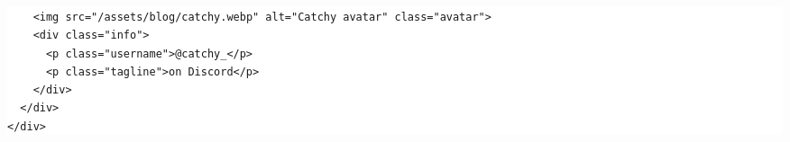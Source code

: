         <img src="/assets/blog/catchy.webp" alt="Catchy avatar" class="avatar">
        <div class="info">
          <p class="username">@catchy_</p>
          <p class="tagline">on Discord</p>
        </div>
      </div>
    </div>
  </div>
</div>

<style>
.catchy-label {
  cursor: pointer; 
  color: #0066cc;
}
.catchy-label:hover {
  text-decoration: underline;
}
.modal {
  position: fixed;
  top: 0; left: 0;
  width: 100%; height: 100%;
  pointer-events: none;
  z-index: 999;
}
#catchy-modal-toggle:checked ~ .modal {
  pointer-events: all;
}
#catchy-modal-toggle:checked ~ .modal .overlay {
  background: rgba(0, 0, 0, 0.6);
  display: block;
}
#catchy-modal-toggle:checked ~ .modal .popup {
  opacity: 1;
  transform: translate(-50%, -50%) scale(1);
}
